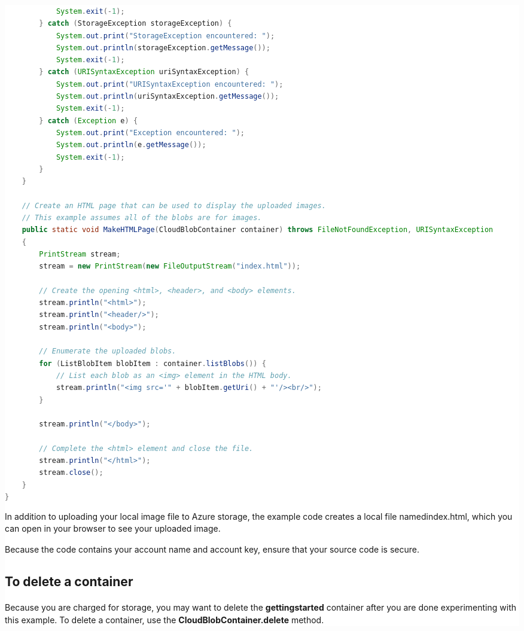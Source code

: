 ```java
            System.exit(-1);
        } catch (StorageException storageException) {
            System.out.print("StorageException encountered: ");
            System.out.println(storageException.getMessage());
            System.exit(-1);
        } catch (URISyntaxException uriSyntaxException) {
            System.out.print("URISyntaxException encountered: ");
            System.out.println(uriSyntaxException.getMessage());
            System.exit(-1);
        } catch (Exception e) {
            System.out.print("Exception encountered: ");
            System.out.println(e.getMessage());
            System.exit(-1);
        }
    }

    // Create an HTML page that can be used to display the uploaded images.
    // This example assumes all of the blobs are for images.
    public static void MakeHTMLPage(CloudBlobContainer container) throws FileNotFoundException, URISyntaxException
    {
        PrintStream stream;
        stream = new PrintStream(new FileOutputStream("index.html"));

        // Create the opening <html>, <header>, and <body> elements.
        stream.println("<html>");
        stream.println("<header/>");
        stream.println("<body>");

        // Enumerate the uploaded blobs.
        for (ListBlobItem blobItem : container.listBlobs()) {
            // List each blob as an <img> element in the HTML body.
            stream.println("<img src='" + blobItem.getUri() + "'/><br/>");
        }

        stream.println("</body>");

        // Complete the <html> element and close the file.
        stream.println("</html>");
        stream.close();
    }
}
```

In addition to uploading your local image file to Azure storage,
the example code creates a local file namedindex.html, which you can
open in your browser to see your uploaded image.

Because the code contains your account name and account key, ensure that
your source code is secure.

## To delete a container
Because you are charged for storage, you may want to delete the
**gettingstarted** container after you are done experimenting with this
example. To delete a container, use the **CloudBlobContainer.delete**
method.
